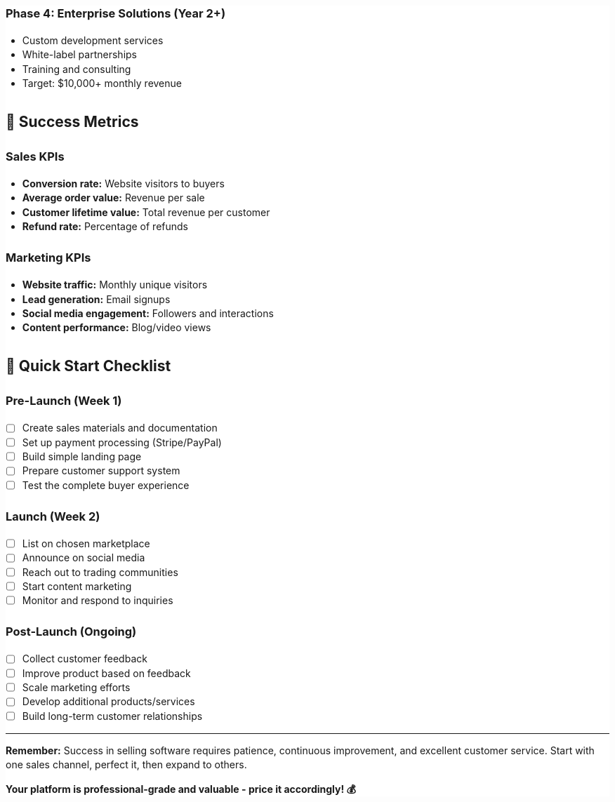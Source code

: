 ### Phase 4: Enterprise Solutions (Year 2+)
- Custom development services
- White-label partnerships
- Training and consulting
- Target: $10,000+ monthly revenue

## 🎯 Success Metrics

### Sales KPIs
- **Conversion rate:** Website visitors to buyers
- **Average order value:** Revenue per sale
- **Customer lifetime value:** Total revenue per customer
- **Refund rate:** Percentage of refunds

### Marketing KPIs
- **Website traffic:** Monthly unique visitors
- **Lead generation:** Email signups
- **Social media engagement:** Followers and interactions
- **Content performance:** Blog/video views

## 🚀 Quick Start Checklist

### Pre-Launch (Week 1)
- [ ] Create sales materials and documentation
- [ ] Set up payment processing (Stripe/PayPal)
- [ ] Build simple landing page
- [ ] Prepare customer support system
- [ ] Test the complete buyer experience

### Launch (Week 2)
- [ ] List on chosen marketplace
- [ ] Announce on social media
- [ ] Reach out to trading communities
- [ ] Start content marketing
- [ ] Monitor and respond to inquiries

### Post-Launch (Ongoing)
- [ ] Collect customer feedback
- [ ] Improve product based on feedback
- [ ] Scale marketing efforts
- [ ] Develop additional products/services
- [ ] Build long-term customer relationships

---

**Remember:** Success in selling software requires patience, continuous improvement, and excellent customer service. Start with one sales channel, perfect it, then expand to others.

**Your platform is professional-grade and valuable - price it accordingly! 💰**